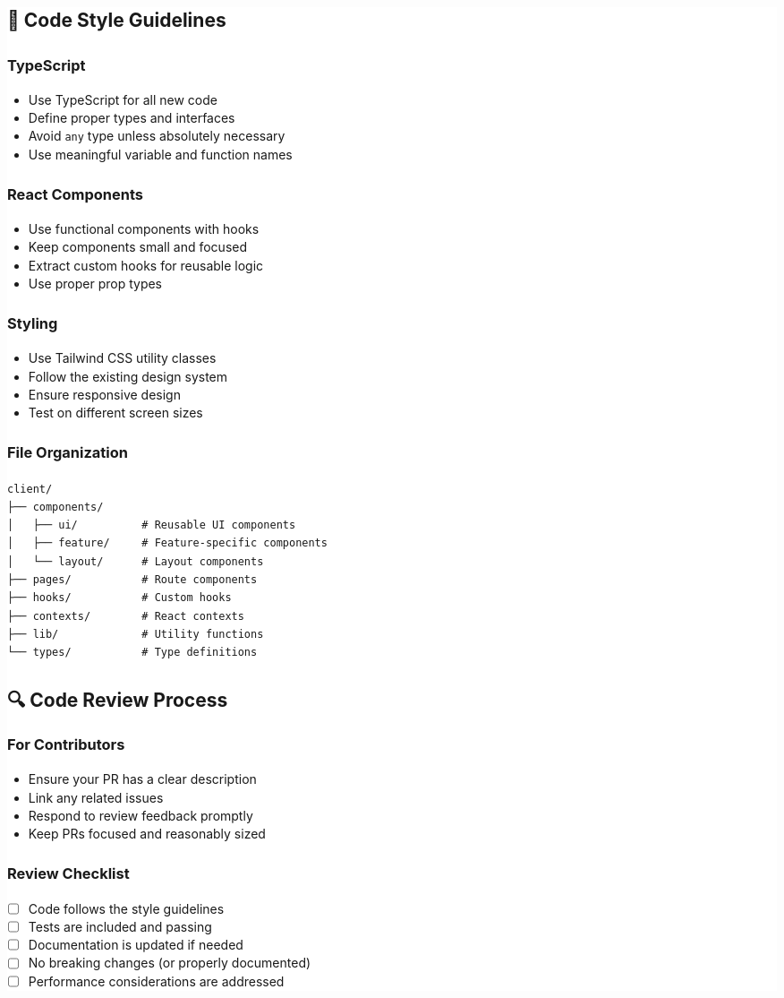 ## 📝 Code Style Guidelines

### TypeScript
- Use TypeScript for all new code
- Define proper types and interfaces
- Avoid `any` type unless absolutely necessary
- Use meaningful variable and function names

### React Components
- Use functional components with hooks
- Keep components small and focused
- Extract custom hooks for reusable logic
- Use proper prop types

### Styling
- Use Tailwind CSS utility classes
- Follow the existing design system
- Ensure responsive design
- Test on different screen sizes

### File Organization
```
client/
├── components/
│   ├── ui/          # Reusable UI components
│   ├── feature/     # Feature-specific components
│   └── layout/      # Layout components
├── pages/           # Route components
├── hooks/           # Custom hooks
├── contexts/        # React contexts
├── lib/             # Utility functions
└── types/           # Type definitions
```

## 🔍 Code Review Process

### For Contributors
- Ensure your PR has a clear description
- Link any related issues
- Respond to review feedback promptly
- Keep PRs focused and reasonably sized

### Review Checklist
- [ ] Code follows the style guidelines
- [ ] Tests are included and passing
- [ ] Documentation is updated if needed
- [ ] No breaking changes (or properly documented)
- [ ] Performance considerations are addressed
